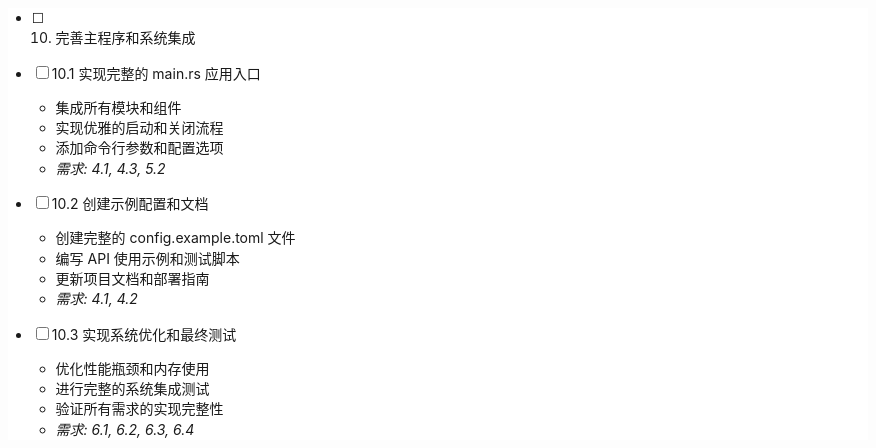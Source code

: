 - [ ] 10. 完善主程序和系统集成
- [ ] 10.1 实现完整的 main.rs 应用入口
  - 集成所有模块和组件
  - 实现优雅的启动和关闭流程
  - 添加命令行参数和配置选项
  - _需求: 4.1, 4.3, 5.2_

- [ ] 10.2 创建示例配置和文档
  - 创建完整的 config.example.toml 文件
  - 编写 API 使用示例和测试脚本
  - 更新项目文档和部署指南
  - _需求: 4.1, 4.2_

- [ ] 10.3 实现系统优化和最终测试
  - 优化性能瓶颈和内存使用
  - 进行完整的系统集成测试
  - 验证所有需求的实现完整性
  - _需求: 6.1, 6.2, 6.3, 6.4_